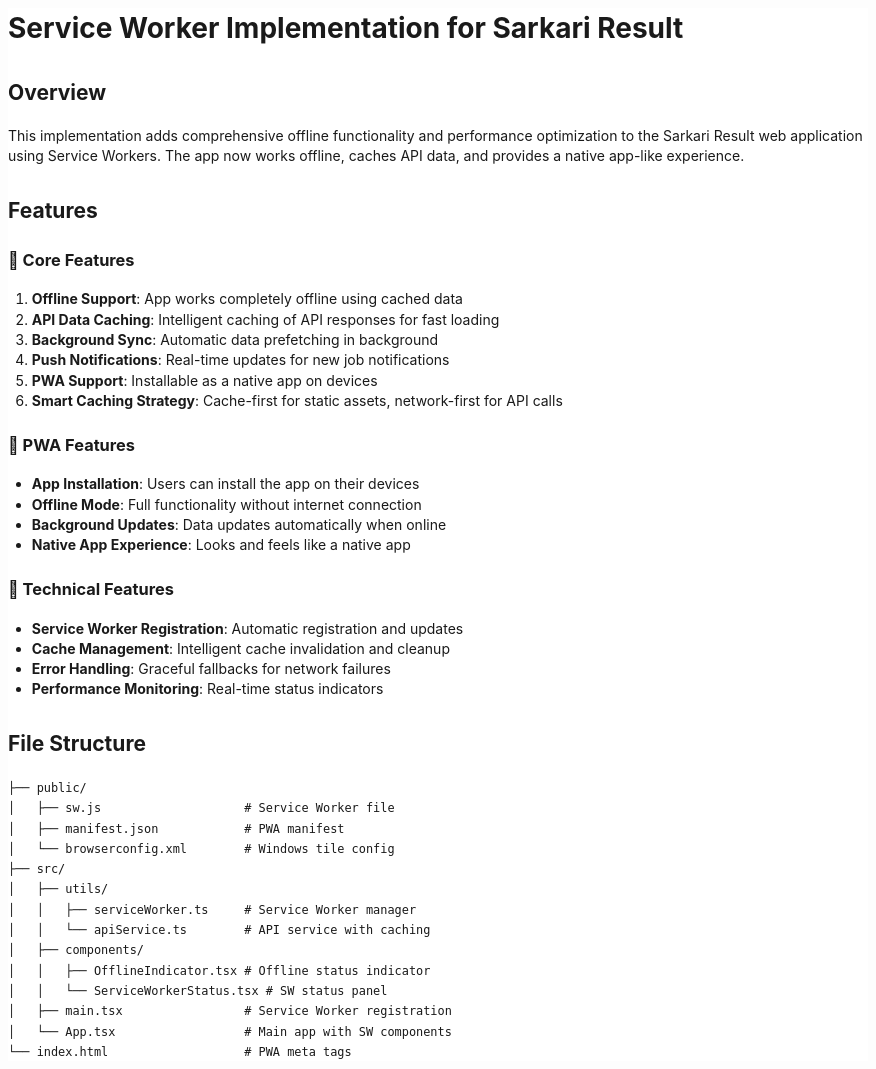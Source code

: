 # Service Worker Implementation for Sarkari Result

## Overview

This implementation adds comprehensive offline functionality and performance optimization to the Sarkari Result web application using Service Workers. The app now works offline, caches API data, and provides a native app-like experience.

## Features

### 🚀 Core Features

1. **Offline Support**: App works completely offline using cached data
2. **API Data Caching**: Intelligent caching of API responses for fast loading
3. **Background Sync**: Automatic data prefetching in background
4. **Push Notifications**: Real-time updates for new job notifications
5. **PWA Support**: Installable as a native app on devices
6. **Smart Caching Strategy**: Cache-first for static assets, network-first for API calls

### 📱 PWA Features

- **App Installation**: Users can install the app on their devices
- **Offline Mode**: Full functionality without internet connection
- **Background Updates**: Data updates automatically when online
- **Native App Experience**: Looks and feels like a native app

### 🔧 Technical Features

- **Service Worker Registration**: Automatic registration and updates
- **Cache Management**: Intelligent cache invalidation and cleanup
- **Error Handling**: Graceful fallbacks for network failures
- **Performance Monitoring**: Real-time status indicators

## File Structure

```
├── public/
│   ├── sw.js                    # Service Worker file
│   ├── manifest.json            # PWA manifest
│   └── browserconfig.xml        # Windows tile config
├── src/
│   ├── utils/
│   │   ├── serviceWorker.ts     # Service Worker manager
│   │   └── apiService.ts        # API service with caching
│   ├── components/
│   │   ├── OfflineIndicator.tsx # Offline status indicator
│   │   └── ServiceWorkerStatus.tsx # SW status panel
│   ├── main.tsx                 # Service Worker registration
│   └── App.tsx                  # Main app with SW components
└── index.html                   # PWA meta tags
```
